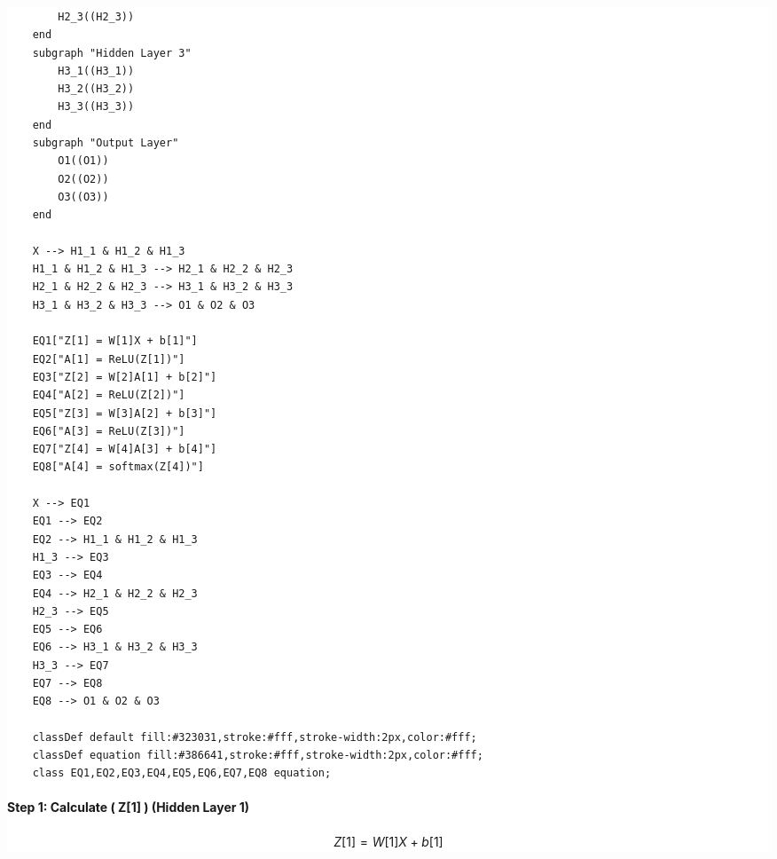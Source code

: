 ```mermaid
        H2_3((H2_3))
    end
    subgraph "Hidden Layer 3"
        H3_1((H3_1))
        H3_2((H3_2))
        H3_3((H3_3))
    end
    subgraph "Output Layer"
        O1((O1))
        O2((O2))
        O3((O3))
    end

    X --> H1_1 & H1_2 & H1_3
    H1_1 & H1_2 & H1_3 --> H2_1 & H2_2 & H2_3
    H2_1 & H2_2 & H2_3 --> H3_1 & H3_2 & H3_3
    H3_1 & H3_2 & H3_3 --> O1 & O2 & O3

    EQ1["Z[1] = W[1]X + b[1]"]
    EQ2["A[1] = ReLU(Z[1])"]
    EQ3["Z[2] = W[2]A[1] + b[2]"]
    EQ4["A[2] = ReLU(Z[2])"]
    EQ5["Z[3] = W[3]A[2] + b[3]"]
    EQ6["A[3] = ReLU(Z[3])"]
    EQ7["Z[4] = W[4]A[3] + b[4]"]
    EQ8["A[4] = softmax(Z[4])"]

    X --> EQ1
    EQ1 --> EQ2
    EQ2 --> H1_1 & H1_2 & H1_3
    H1_3 --> EQ3
    EQ3 --> EQ4
    EQ4 --> H2_1 & H2_2 & H2_3
    H2_3 --> EQ5
    EQ5 --> EQ6
    EQ6 --> H3_1 & H3_2 & H3_3
    H3_3 --> EQ7
    EQ7 --> EQ8
    EQ8 --> O1 & O2 & O3

    classDef default fill:#323031,stroke:#fff,stroke-width:2px,color:#fff;
    classDef equation fill:#386641,stroke:#fff,stroke-width:2px,color:#fff;
    class EQ1,EQ2,EQ3,EQ4,EQ5,EQ6,EQ7,EQ8 equation;
```

#### **Step 1: Calculate \( Z[1] \)** (Hidden Layer 1)


$$
Z[1] = W[1] X + b[1]
$$
